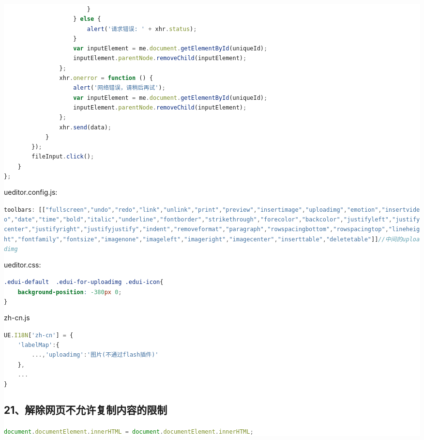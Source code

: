 ```js
                        }
                    } else {
                        alert('请求错误: ' + xhr.status);
                    }
                    var inputElement = me.document.getElementById(uniqueId);
                    inputElement.parentNode.removeChild(inputElement);
                };
                xhr.onerror = function () {
                    alert('网络错误，请稍后再试');
                    var inputElement = me.document.getElementById(uniqueId);
                    inputElement.parentNode.removeChild(inputElement);
                };
                xhr.send(data);
            }
        });
        fileInput.click();
    }
};
```


ueditor.config.js:

```js
toolbars: [["fullscreen","undo","redo","link","unlink","print","preview","insertimage","uploadimg","emotion","insertvideo","date","time","bold","italic","underline","fontborder","strikethrough","forecolor","backcolor","justifyleft","justifycenter","justifyright","justifyjustify","indent","removeformat","paragraph","rowspacingbottom","rowspacingtop","lineheight","fontfamily","fontsize","imagenone","imageleft","imageright","imagecenter","inserttable","deletetable"]]//中间的uploadimg
```

ueditor.css:

```css
.edui-default  .edui-for-uploadimg .edui-icon{
    background-position: -380px 0;
}
```

zh-cn.js

```js
UE.I18N['zh-cn'] = {
    'labelMap':{
        ...,'uploadimg':'图片(不通过flash插件)'
    },
    ...
}
```

## 21、解除网页不允许复制内容的限制

```js
document.documentElement.innerHTML = document.documentElement.innerHTML;
```
